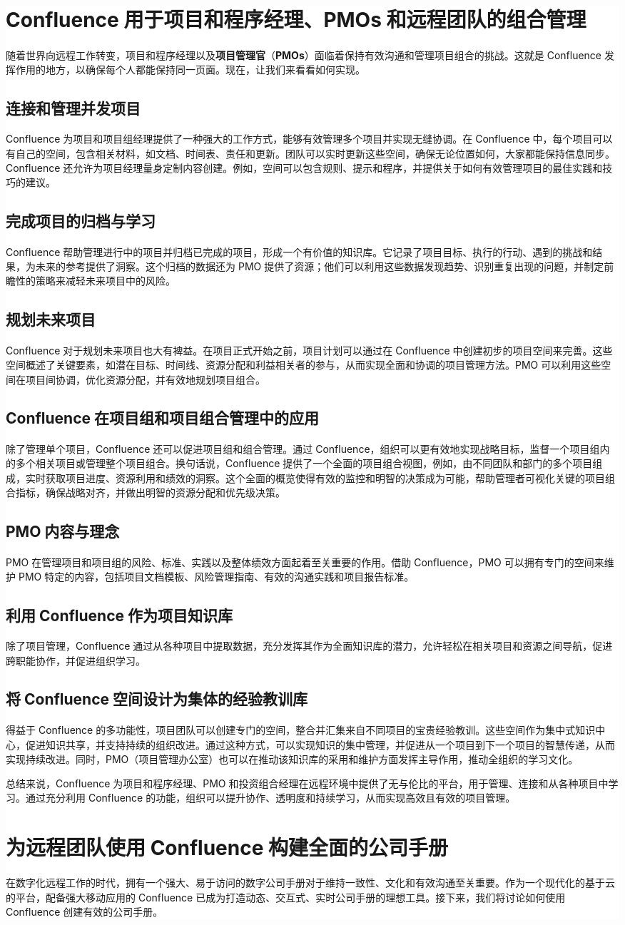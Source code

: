 # Confluence 用于项目和程序经理、PMOs 和远程团队的组合管理

随着世界向远程工作转变，项目和程序经理以及**项目管理官**（**PMOs**）面临着保持有效沟通和管理项目组合的挑战。这就是 Confluence 发挥作用的地方，以确保每个人都能保持同一页面。现在，让我们来看看如何实现。

## 连接和管理并发项目

Confluence 为项目和项目组经理提供了一种强大的工作方式，能够有效管理多个项目并实现无缝协调。在 Confluence 中，每个项目可以有自己的空间，包含相关材料，如文档、时间表、责任和更新。团队可以实时更新这些空间，确保无论位置如何，大家都能保持信息同步。Confluence 还允许为项目经理量身定制内容创建。例如，空间可以包含规则、提示和程序，并提供关于如何有效管理项目的最佳实践和技巧的建议。

## 完成项目的归档与学习

Confluence 帮助管理进行中的项目并归档已完成的项目，形成一个有价值的知识库。它记录了项目目标、执行的行动、遇到的挑战和结果，为未来的参考提供了洞察。这个归档的数据还为 PMO 提供了资源；他们可以利用这些数据发现趋势、识别重复出现的问题，并制定前瞻性的策略来减轻未来项目中的风险。

## 规划未来项目

Confluence 对于规划未来项目也大有裨益。在项目正式开始之前，项目计划可以通过在 Confluence 中创建初步的项目空间来完善。这些空间概述了关键要素，如潜在目标、时间线、资源分配和利益相关者的参与，从而实现全面和协调的项目管理方法。PMO 可以利用这些空间在项目间协调，优化资源分配，并有效地规划项目组合。

## Confluence 在项目组和项目组合管理中的应用

除了管理单个项目，Confluence 还可以促进项目组和组合管理。通过 Confluence，组织可以更有效地实现战略目标，监督一个项目组内的多个相关项目或管理整个项目组合。换句话说，Confluence 提供了一个全面的项目组合视图，例如，由不同团队和部门的多个项目组成，实时获取项目进度、资源利用和绩效的洞察。这个全面的概览使得有效的监控和明智的决策成为可能，帮助管理者可视化关键的项目组合指标，确保战略对齐，并做出明智的资源分配和优先级决策。

## PMO 内容与理念

PMO 在管理项目和项目组的风险、标准、实践以及整体绩效方面起着至关重要的作用。借助 Confluence，PMO 可以拥有专门的空间来维护 PMO 特定的内容，包括项目文档模板、风险管理指南、有效的沟通实践和项目报告标准。

## 利用 Confluence 作为项目知识库

除了项目管理，Confluence 通过从各种项目中提取数据，充分发挥其作为全面知识库的潜力，允许轻松在相关项目和资源之间导航，促进跨职能协作，并促进组织学习。

## 将 Confluence 空间设计为集体的经验教训库

得益于 Confluence 的多功能性，项目团队可以创建专门的空间，整合并汇集来自不同项目的宝贵经验教训。这些空间作为集中式知识中心，促进知识共享，并支持持续的组织改进。通过这种方式，可以实现知识的集中管理，并促进从一个项目到下一个项目的智慧传递，从而实现持续改进。同时，PMO（项目管理办公室）也可以在推动该知识库的采用和维护方面发挥主导作用，推动全组织的学习文化。

总结来说，Confluence 为项目和程序经理、PMO 和投资组合经理在远程环境中提供了无与伦比的平台，用于管理、连接和从各种项目中学习。通过充分利用 Confluence 的功能，组织可以提升协作、透明度和持续学习，从而实现高效且有效的项目管理。

# 为远程团队使用 Confluence 构建全面的公司手册

在数字化远程工作的时代，拥有一个强大、易于访问的数字公司手册对于维持一致性、文化和有效沟通至关重要。作为一个现代化的基于云的平台，配备强大移动应用的 Confluence 已成为打造动态、交互式、实时公司手册的理想工具。接下来，我们将讨论如何使用 Confluence 创建有效的公司手册。
